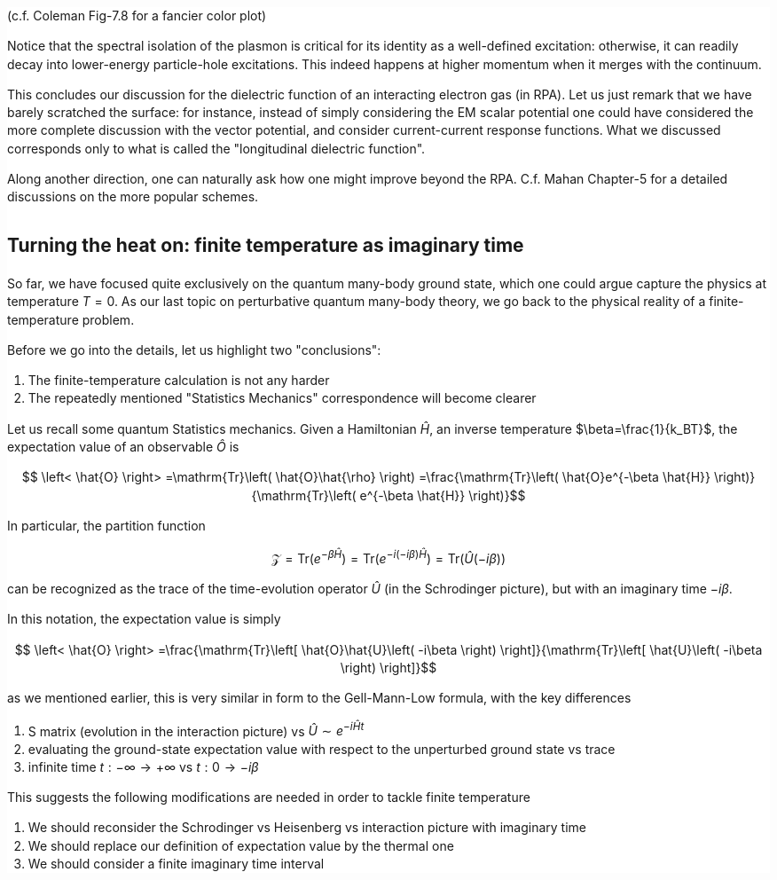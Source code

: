 (c.f. Coleman Fig-7.8 for a fancier color plot)

Notice that the spectral isolation of the plasmon is critical for its identity as a well-defined excitation: otherwise, it can readily decay into lower-energy particle-hole excitations. This indeed happens at higher momentum when it merges with the continuum.

This concludes our discussion for the dielectric function of an interacting electron gas (in RPA). Let us just remark that we have barely scratched the surface: for instance, instead of simply considering the EM scalar potential one could have considered the more complete discussion with the vector potential, and consider current-current response functions. What we discussed corresponds only to what is called the "longitudinal dielectric function".

Along another direction, one can naturally ask how one might improve beyond the RPA. C.f. Mahan Chapter-5 for a detailed discussions on the more popular schemes.

## Turning the heat on: finite temperature as imaginary time

So far, we have focused quite exclusively on the quantum many-body ground state, which one could argue capture the physics at temperature $T=0$. As our last topic on perturbative quantum many-body theory, we go back to the physical reality of a finite-temperature problem.

Before we go into the details, let us highlight two "conclusions":

1. The finite-temperature calculation is not any harder
2. The repeatedly mentioned "Statistics Mechanics" correspondence will become clearer

Let us recall some quantum Statistics mechanics. Given a Hamiltonian $\hat{H}$, an inverse temperature $\beta=\frac{1}{k_BT}$, the expectation value of an observable $\hat{O}$ is

$$ \left< \hat{O} \right> =\mathrm{Tr}\left( \hat{O}\hat{\rho} \right) =\frac{\mathrm{Tr}\left( \hat{O}e^{-\beta \hat{H}} \right)}{\mathrm{Tr}\left( e^{-\beta \hat{H}} \right)}$$

In particular, the partition function

$$ \mathcal{Z} =\mathrm{Tr}\left( e^{-\beta \hat{H}} \right) =\mathrm{Tr}\left( e^{-i\left( -i\beta \right) \hat{H}} \right) =\mathrm{Tr}\left( \hat{U}\left( -i\beta \right) \right) $$

can be recognized as the trace of the time-evolution operator $\hat{U}$ (in the Schrodinger picture), but with an imaginary time $-i\beta$.

In this notation, the expectation value is simply

$$ \left< \hat{O} \right> =\frac{\mathrm{Tr}\left[ \hat{O}\hat{U}\left( -i\beta \right) \right]}{\mathrm{Tr}\left[ \hat{U}\left( -i\beta \right) \right]}$$

as we mentioned earlier, this is very similar in form to the Gell-Mann-Low formula, with the key differences

1. S matrix (evolution in the interaction picture) vs $\hat{U}\sim e^{-i\hat{H}t}$
2. evaluating the ground-state expectation value with respect to the unperturbed ground state vs trace
3. infinite time $t:-\infty\to +\infty$ vs $t:0\to -i\beta$

This suggests the following modifications are needed in order to tackle finite temperature

1. We should reconsider the Schrodinger vs Heisenberg vs interaction picture with imaginary time
2. We should replace our definition of expectation value by the thermal one
3. We should consider a finite imaginary time interval

